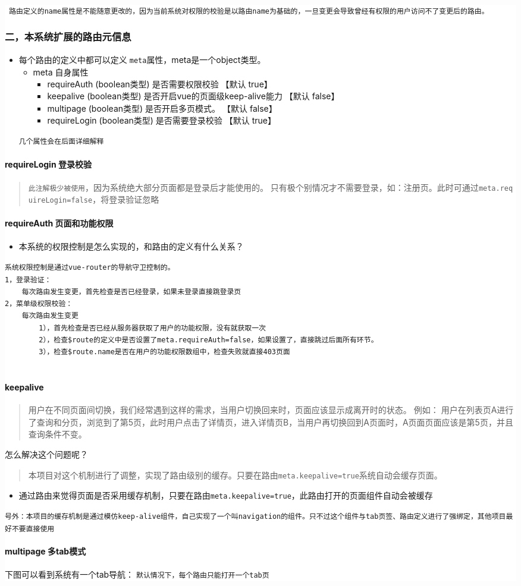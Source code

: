 
` 路由定义的name属性是不能随意更改的，因为当前系统对权限的校验是以路由name为基础的，一旦变更会导致曾经有权限的用户访问不了变更后的路由。`


### 二，本系统扩展的路由元信息
- 每个路由的定义中都可以定义 `meta`属性，meta是一个object类型。
    - meta 自身属性
        - requireAuth (boolean类型) 是否需要权限校验   【默认 true】
        - keepalive (boolean类型) 是否开启vue的页面级keep-alive能力 【默认 false】
        - multipage (boolean类型) 是否开启多页模式。 【默认 false】
        - requireLogin (boolean类型) 是否需要登录校验 【默认 true】
    ```
    几个属性会在后面详细解释
    ```

#### requireLogin 登录校验
>`此注解极少被使用`，因为系统绝大部分页面都是登录后才能使用的。
>只有极个别情况才不需要登录，如：注册页。此时可通过`meta.requireLogin=false`，将登录验证忽略


#### requireAuth 页面和功能权限

- 本系统的权限控制是怎么实现的，和路由的定义有什么关系？

```
系统权限控制是通过vue-router的导航守卫控制的。
1，登录验证：
    每次路由发生变更，首先检查是否已经登录，如果未登录直接跳登录页
2，菜单级权限校验：
    每次路由发生变更
        1），首先检查是否已经从服务器获取了用户的功能权限，没有就获取一次
        2），检查$route的定义中是否设置了meta.requireAuth=false，如果设置了，直接跳过后面所有环节。
        3），检查$route.name是否在用户的功能权限数组中，检查失败就直接403页面
            
```     
     
     
#### keepalive

>用户在不同页面间切换，我们经常遇到这样的需求，当用户切换回来时，页面应该显示成离开时的状态。
>例如：
>用户在列表页A进行了查询和分页，浏览到了第5页，此时用户点击了详情页，进入详情页B，当用户再切换回到A页面时，A页面页面应该是第5页，并且查询条件不变。


怎么解决这个问题呢？
>本项目对这个机制进行了调整，实现了路由级别的缓存。只要在路由`meta.keepalive=true`系统自动会缓存页面。

- 通过路由来觉得页面是否采用缓存机制，只要在路由`meta.keepalive=true`，此路由打开的页面组件自动会被缓存

```
号外：本项目的缓存机制是通过模仿keep-alive组件，自己实现了一个叫navigation的组件。只不过这个组件与tab页签、路由定义进行了强绑定，其他项目最好不要直接使用
```

#### multipage 多tab模式

下图可以看到系统有一个tab导航：
`默认情况下，每个路由只能打开一个tab页`
